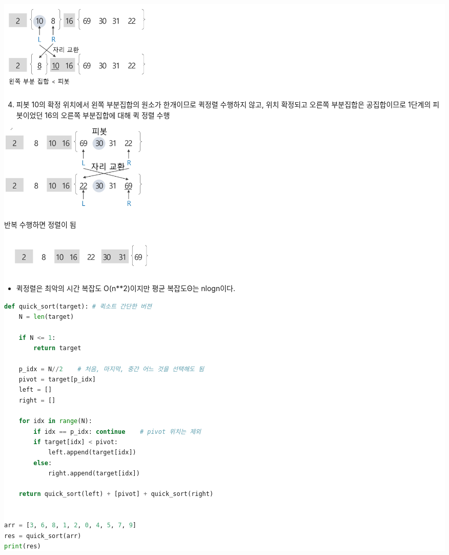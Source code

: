 ![퀵정렬5](%EC%9D%B4%EB%AF%B8%EC%A7%80/%ED%80%B5%EC%A0%95%EB%A0%AC5.PNG)

4. 피봇 10의 확정 위치에서 왼쪽 부분집합의 원소가 한개이므로 퀵정렬 수행하지 않고, 위치 확정되고 오른쪽 부분집합은 공집합이므로 1단계의 피봇이었던 16의 오른쪽 부분집합에 대해 퀵 정렬 수행

![퀵정렬6](%EC%9D%B4%EB%AF%B8%EC%A7%80/%ED%80%B5%EC%A0%95%EB%A0%AC6.PNG)

반복 수행하면 정렬이 됨

![퀵정렬7](%EC%9D%B4%EB%AF%B8%EC%A7%80/%ED%80%B5%EC%A0%95%EB%A0%AC7.PNG)

* 퀵정렬은 최악의 시간 복잡도 O(n**2)이지만 평균 복잡도Θ는 nlogn이다.

```py
def quick_sort(target): # 퀵소트 간단한 버젼
    N = len(target)

    if N <= 1:
        return target

    p_idx = N//2    # 처음, 마지막, 중간 어느 것을 선택해도 됨
    pivot = target[p_idx]
    left = []
    right = []

    for idx in range(N):
        if idx == p_idx: continue    # pivot 위치는 제외
        if target[idx] < pivot:
            left.append(target[idx])
        else:
            right.append(target[idx])

    return quick_sort(left) + [pivot] + quick_sort(right)


arr = [3, 6, 8, 1, 2, 0, 4, 5, 7, 9]
res = quick_sort(arr)
print(res)
```